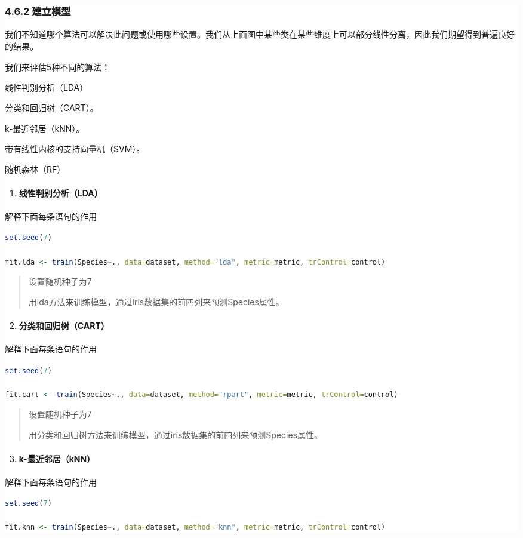 

### 4.6.2 建立模型

我们不知道哪个算法可以解决此问题或使用哪些设置。我们从上面图中某些类在某些维度上可以部分线性分离，因此我们期望得到普遍良好的结果。

我们来评估5种不同的算法：

线性判别分析（LDA）

分类和回归树（CART）。

k-最近邻居（kNN）。

带有线性内核的支持向量机（SVM）。

随机森林（RF）

 

 

1) #### 线性判别分析（LDA）

解释下面每条语句的作用

```r
set.seed(7)

fit.lda <- train(Species~., data=dataset, method="lda", metric=metric, trControl=control)
```

> 设置随机种子为7
>
> 用lda方法来训练模型，通过iris数据集的前四列来预测Species属性。
>

 

2. #### 分类和回归树（CART）

解释下面每条语句的作用

```R
set.seed(7)

fit.cart <- train(Species~., data=dataset, method="rpart", metric=metric, trControl=control)
```

> 设置随机种子为7
>
> 用分类和回归树方法来训练模型，通过iris数据集的前四列来预测Species属性。
>

 

 

3) #### k-最近邻居（kNN）

解释下面每条语句的作用

```r
set.seed(7)

fit.knn <- train(Species~., data=dataset, method="knn", metric=metric, trControl=control)
```
